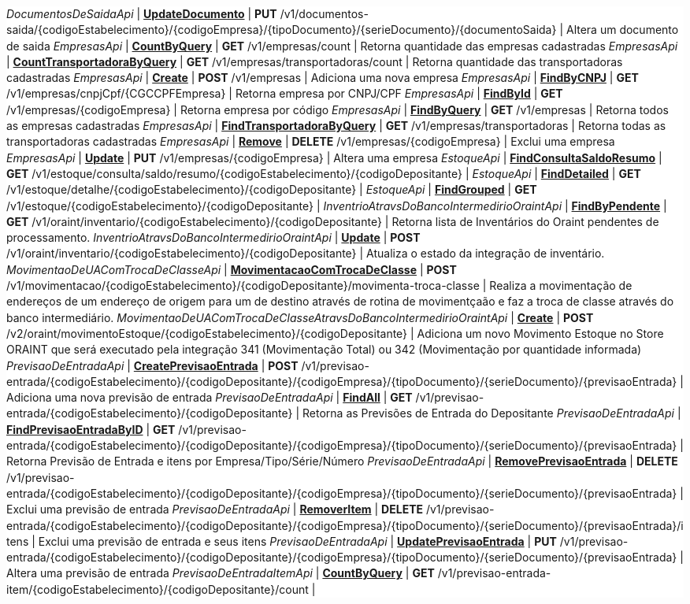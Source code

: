 *DocumentosDeSaidaApi* | [**UpdateDocumento**](docs/DocumentosDeSaidaApi.md#updatedocumento) | **PUT** /v1/documentos-saida/{codigoEstabelecimento}/{codigoEmpresa}/{tipoDocumento}/{serieDocumento}/{documentoSaida} | Altera um documento de saida 
*EmpresasApi* | [**CountByQuery**](docs/EmpresasApi.md#countbyquery) | **GET** /v1/empresas/count | Retorna quantidade das empresas cadastradas
*EmpresasApi* | [**CountTransportadoraByQuery**](docs/EmpresasApi.md#counttransportadorabyquery) | **GET** /v1/empresas/transportadoras/count | Retorna quantidade das transportadoras cadastradas
*EmpresasApi* | [**Create**](docs/EmpresasApi.md#create) | **POST** /v1/empresas | Adiciona uma nova empresa
*EmpresasApi* | [**FindByCNPJ**](docs/EmpresasApi.md#findbycnpj) | **GET** /v1/empresas/cnpjCpf/{CGCCPFEmpresa} | Retorna empresa por CNPJ/CPF
*EmpresasApi* | [**FindById**](docs/EmpresasApi.md#findbyid) | **GET** /v1/empresas/{codigoEmpresa} | Retorna empresa por código
*EmpresasApi* | [**FindByQuery**](docs/EmpresasApi.md#findbyquery) | **GET** /v1/empresas | Retorna todos as empresas cadastradas
*EmpresasApi* | [**FindTransportadoraByQuery**](docs/EmpresasApi.md#findtransportadorabyquery) | **GET** /v1/empresas/transportadoras | Retorna todas as transportadoras cadastradas
*EmpresasApi* | [**Remove**](docs/EmpresasApi.md#remove) | **DELETE** /v1/empresas/{codigoEmpresa} | Exclui uma empresa
*EmpresasApi* | [**Update**](docs/EmpresasApi.md#update) | **PUT** /v1/empresas/{codigoEmpresa} | Altera uma empresa
*EstoqueApi* | [**FindConsultaSaldoResumo**](docs/EstoqueApi.md#findconsultasaldoresumo) | **GET** /v1/estoque/consulta/saldo/resumo/{codigoEstabelecimento}/{codigoDepositante} | 
*EstoqueApi* | [**FindDetailed**](docs/EstoqueApi.md#finddetailed) | **GET** /v1/estoque/detalhe/{codigoEstabelecimento}/{codigoDepositante} | 
*EstoqueApi* | [**FindGrouped**](docs/EstoqueApi.md#findgrouped) | **GET** /v1/estoque/{codigoEstabelecimento}/{codigoDepositante} | 
*InventrioAtravsDoBancoIntermedirioOraintApi* | [**FindByPendente**](docs/InventrioAtravsDoBancoIntermedirioOraintApi.md#findbypendente) | **GET** /v1/oraint/inventario/{codigoEstabelecimento}/{codigoDepositante} | Retorna lista de Inventários do Oraint pendentes de processamento.
*InventrioAtravsDoBancoIntermedirioOraintApi* | [**Update**](docs/InventrioAtravsDoBancoIntermedirioOraintApi.md#update) | **POST** /v1/oraint/inventario/{codigoEstabelecimento}/{codigoDepositante} | Atualiza o estado da integração de inventário.
*MovimentaoDeUAComTrocaDeClasseApi* | [**MovimentacaoComTrocaDeClasse**](docs/MovimentaoDeUAComTrocaDeClasseApi.md#movimentacaocomtrocadeclasse) | **POST** /v1/movimentacao/{codigoEstabelecimento}/{codigoDepositante}/movimenta-troca-classe | Realiza a movimentação de endereços de um endereço de origem para um de destino através de rotina de movimentçaão e faz a troca de classe através do banco intermediário.
*MovimentaoDeUAComTrocaDeClasseAtravsDoBancoIntermedirioOraintApi* | [**Create**](docs/MovimentaoDeUAComTrocaDeClasseAtravsDoBancoIntermedirioOraintApi.md#create) | **POST** /v2/oraint/movimentoEstoque/{codigoEstabelecimento}/{codigoDepositante} | Adiciona um novo Movimento Estoque no Store ORAINT que será executado pela integração 341 (Movimentação Total) ou 342 (Movimentação por quantidade informada)
*PrevisaoDeEntradaApi* | [**CreatePrevisaoEntrada**](docs/PrevisaoDeEntradaApi.md#createprevisaoentrada) | **POST** /v1/previsao-entrada/{codigoEstabelecimento}/{codigoDepositante}/{codigoEmpresa}/{tipoDocumento}/{serieDocumento}/{previsaoEntrada} | Adiciona uma nova previsão de entrada
*PrevisaoDeEntradaApi* | [**FindAll**](docs/PrevisaoDeEntradaApi.md#findall) | **GET** /v1/previsao-entrada/{codigoEstabelecimento}/{codigoDepositante} | Retorna as Previsões de Entrada do Depositante
*PrevisaoDeEntradaApi* | [**FindPrevisaoEntradaByID**](docs/PrevisaoDeEntradaApi.md#findprevisaoentradabyid) | **GET** /v1/previsao-entrada/{codigoEstabelecimento}/{codigoDepositante}/{codigoEmpresa}/{tipoDocumento}/{serieDocumento}/{previsaoEntrada} | Retorna Previsão de Entrada e itens por Empresa/Tipo/Série/Número
*PrevisaoDeEntradaApi* | [**RemovePrevisaoEntrada**](docs/PrevisaoDeEntradaApi.md#removeprevisaoentrada) | **DELETE** /v1/previsao-entrada/{codigoEstabelecimento}/{codigoDepositante}/{codigoEmpresa}/{tipoDocumento}/{serieDocumento}/{previsaoEntrada} | Exclui uma previsão de entrada
*PrevisaoDeEntradaApi* | [**RemoverItem**](docs/PrevisaoDeEntradaApi.md#removeritem) | **DELETE** /v1/previsao-entrada/{codigoEstabelecimento}/{codigoDepositante}/{codigoEmpresa}/{tipoDocumento}/{serieDocumento}/{previsaoEntrada}/itens | Exclui uma previsão de entrada e seus itens
*PrevisaoDeEntradaApi* | [**UpdatePrevisaoEntrada**](docs/PrevisaoDeEntradaApi.md#updateprevisaoentrada) | **PUT** /v1/previsao-entrada/{codigoEstabelecimento}/{codigoDepositante}/{codigoEmpresa}/{tipoDocumento}/{serieDocumento}/{previsaoEntrada} | Altera uma previsão de entrada
*PrevisaoDeEntradaItemApi* | [**CountByQuery**](docs/PrevisaoDeEntradaItemApi.md#countbyquery) | **GET** /v1/previsao-entrada-item/{codigoEstabelecimento}/{codigoDepositante}/count | 